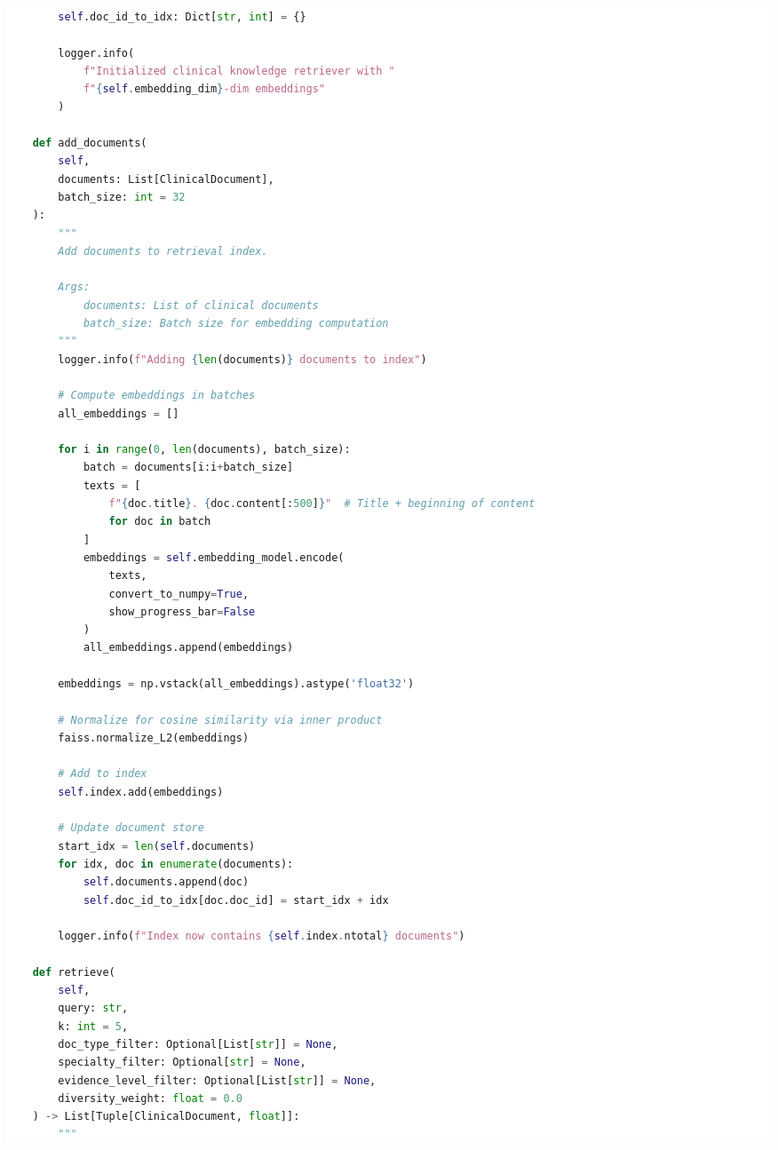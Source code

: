 ```python
        self.doc_id_to_idx: Dict[str, int] = {}
        
        logger.info(
            f"Initialized clinical knowledge retriever with "
            f"{self.embedding_dim}-dim embeddings"
        )
    
    def add_documents(
        self,
        documents: List[ClinicalDocument],
        batch_size: int = 32
    ):
        """
        Add documents to retrieval index.
        
        Args:
            documents: List of clinical documents
            batch_size: Batch size for embedding computation
        """
        logger.info(f"Adding {len(documents)} documents to index")
        
        # Compute embeddings in batches
        all_embeddings = []
        
        for i in range(0, len(documents), batch_size):
            batch = documents[i:i+batch_size]
            texts = [
                f"{doc.title}. {doc.content[:500]}"  # Title + beginning of content
                for doc in batch
            ]
            embeddings = self.embedding_model.encode(
                texts,
                convert_to_numpy=True,
                show_progress_bar=False
            )
            all_embeddings.append(embeddings)
        
        embeddings = np.vstack(all_embeddings).astype('float32')
        
        # Normalize for cosine similarity via inner product
        faiss.normalize_L2(embeddings)
        
        # Add to index
        self.index.add(embeddings)
        
        # Update document store
        start_idx = len(self.documents)
        for idx, doc in enumerate(documents):
            self.documents.append(doc)
            self.doc_id_to_idx[doc.doc_id] = start_idx + idx
        
        logger.info(f"Index now contains {self.index.ntotal} documents")
    
    def retrieve(
        self,
        query: str,
        k: int = 5,
        doc_type_filter: Optional[List[str]] = None,
        specialty_filter: Optional[str] = None,
        evidence_level_filter: Optional[List[str]] = None,
        diversity_weight: float = 0.0
    ) -> List[Tuple[ClinicalDocument, float]]:
        """
```